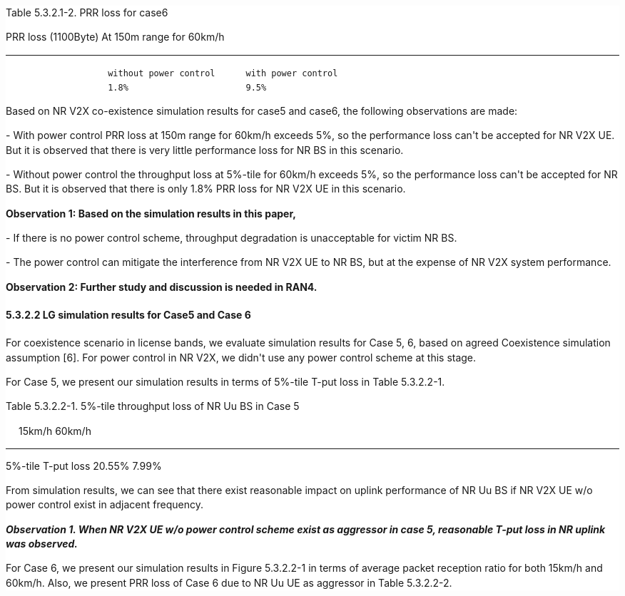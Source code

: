 Table 5.3.2.1-2. PRR loss for case6

  PRR loss (1100Byte)   At 150m range for 60km/h   
  --------------------- -------------------------- --------------------
                        without power control      with power control
                        1.8%                       9.5%

Based on NR V2X co-existence simulation results for case5 and case6, the
following observations are made:

\- With power control PRR loss at 150m range for 60km/h exceeds 5%, so
the performance loss can't be accepted for NR V2X UE. But it is observed
that there is very little performance loss for NR BS in this scenario.

\- Without power control the throughput loss at 5%-tile for 60km/h
exceeds 5%, so the performance loss can't be accepted for NR BS. But it
is observed that there is only 1.8% PRR loss for NR V2X UE in this
scenario.

**Observation 1: Based on the simulation results in this paper,**

\- If there is no power control scheme, throughput degradation is
unacceptable for victim NR BS.

\- The power control can mitigate the interference from NR V2X UE to NR
BS, but at the expense of NR V2X system performance.

**Observation 2: Further study and discussion is needed in RAN4.**

#### 5.3.2.2 LG simulation results for Case5 and Case 6

For coexistence scenario in license bands, we evaluate simulation
results for Case 5, 6, based on agreed Coexistence simulation assumption
\[6\]. For power control in NR V2X, we didn't use any power control
scheme at this stage.

For Case 5, we present our simulation results in terms of 5%-tile T-put
loss in Table 5.3.2.2-1.

Table 5.3.2.2-1. 5%-tile throughput loss of NR Uu BS in Case 5

  　                   15km/h   60km/h
  -------------------- -------- --------
  5%-tile T-put loss   20.55%   7.99%

From simulation results, we can see that there exist reasonable impact
on uplink performance of NR Uu BS if NR V2X UE w/o power control exist
in adjacent frequency.

***Observation 1. When NR V2X UE w/o power control scheme exist as
aggressor in case 5, reasonable T-put loss in NR uplink was observed.***

For Case 6, we present our simulation results in Figure 5.3.2.2-1 in
terms of average packet reception ratio for both 15km/h and 60km/h.
Also, we present PRR loss of Case 6 due to NR Uu UE as aggressor in
Table 5.3.2.2-2.
